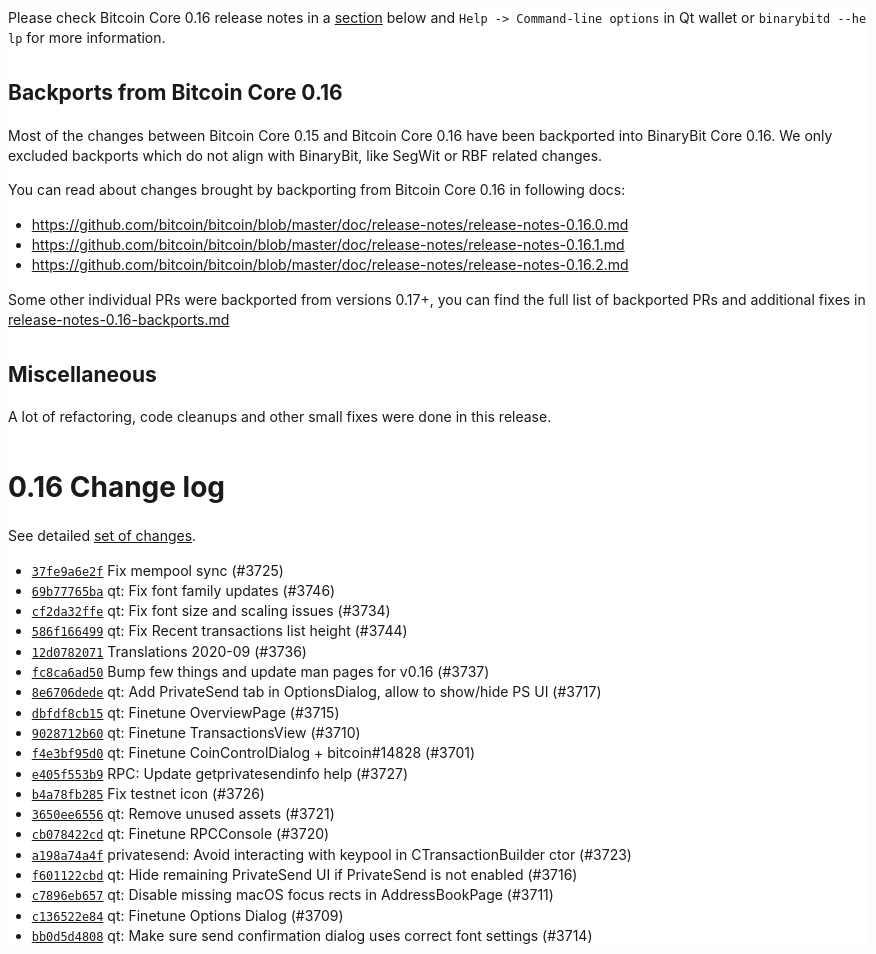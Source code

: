 Please check Bitcoin Core 0.16 release notes in a [section](#backports-from-bitcoin-core-016)
below and `Help -> Command-line options` in Qt wallet or `binarybitd --help` for more information.

Backports from Bitcoin Core 0.16
--------------------------------

Most of the changes between Bitcoin Core 0.15 and Bitcoin Core 0.16 have been
backported into BinaryBit Core 0.16. We only excluded backports which do not align
with BinaryBit, like SegWit or RBF related changes.

You can read about changes brought by backporting from Bitcoin Core 0.16 in
following docs:
- https://github.com/bitcoin/bitcoin/blob/master/doc/release-notes/release-notes-0.16.0.md
- https://github.com/bitcoin/bitcoin/blob/master/doc/release-notes/release-notes-0.16.1.md
- https://github.com/bitcoin/bitcoin/blob/master/doc/release-notes/release-notes-0.16.2.md

Some other individual PRs were backported from versions 0.17+, you can find the
full list of backported PRs and additional fixes in [release-notes-0.16-backports.md](https://github.com/binarybitpro/BNRY/blob/master/doc/release-notes/binarybit/release-notes-0.16-backports.md)

Miscellaneous
-------------
A lot of refactoring, code cleanups and other small fixes were done in this release.

0.16 Change log
===============

See detailed [set of changes](https://github.com/binarybitpro/BNRY/compare/v0.15.0.0...binarybitpay:v0.16.0.1).

- [`37fe9a6e2f`](https://github.com/binarybitpro/BNRY/commit/37fe9a6e2f) Fix mempool sync (#3725)
- [`69b77765ba`](https://github.com/binarybitpro/BNRY/commit/69b77765ba) qt: Fix font family updates (#3746)
- [`cf2da32ffe`](https://github.com/binarybitpro/BNRY/commit/cf2da32ffe) qt: Fix font size and scaling issues (#3734)
- [`586f166499`](https://github.com/binarybitpro/BNRY/commit/586f166499) qt: Fix Recent transactions list height (#3744)
- [`12d0782071`](https://github.com/binarybitpro/BNRY/commit/12d0782071) Translations 2020-09 (#3736)
- [`fc8ca6ad50`](https://github.com/binarybitpro/BNRY/commit/fc8ca6ad50) Bump few things and update man pages for v0.16 (#3737)
- [`8e6706dede`](https://github.com/binarybitpro/BNRY/commit/8e6706dede) qt: Add PrivateSend tab in OptionsDialog, allow to show/hide PS UI (#3717)
- [`dbfdf8cb15`](https://github.com/binarybitpro/BNRY/commit/dbfdf8cb15) qt: Finetune OverviewPage (#3715)
- [`9028712b60`](https://github.com/binarybitpro/BNRY/commit/9028712b60) qt: Finetune TransactionsView (#3710)
- [`f4e3bf95d0`](https://github.com/binarybitpro/BNRY/commit/f4e3bf95d0) qt: Finetune CoinControlDialog + bitcoin#14828 (#3701)
- [`e405f553b9`](https://github.com/binarybitpro/BNRY/commit/e405f553b9) RPC: Update getprivatesendinfo help (#3727)
- [`b4a78fb285`](https://github.com/binarybitpro/BNRY/commit/b4a78fb285) Fix testnet icon (#3726)
- [`3650ee6556`](https://github.com/binarybitpro/BNRY/commit/3650ee6556) qt: Remove unused assets (#3721)
- [`cb078422cd`](https://github.com/binarybitpro/BNRY/commit/cb078422cd) qt: Finetune RPCConsole (#3720)
- [`a198a74a4f`](https://github.com/binarybitpro/BNRY/commit/a198a74a4f) privatesend: Avoid interacting with keypool in CTransactionBuilder ctor (#3723)
- [`f601122cbd`](https://github.com/binarybitpro/BNRY/commit/f601122cbd) qt: Hide remaining PrivateSend UI if PrivateSend is not enabled  (#3716)
- [`c7896eb657`](https://github.com/binarybitpro/BNRY/commit/c7896eb657) qt: Disable missing macOS focus rects in AddressBookPage (#3711)
- [`c136522e84`](https://github.com/binarybitpro/BNRY/commit/c136522e84) qt: Finetune Options Dialog (#3709)
- [`bb0d5d4808`](https://github.com/binarybitpro/BNRY/commit/bb0d5d4808) qt: Make sure send confirmation dialog uses correct font settings (#3714)
